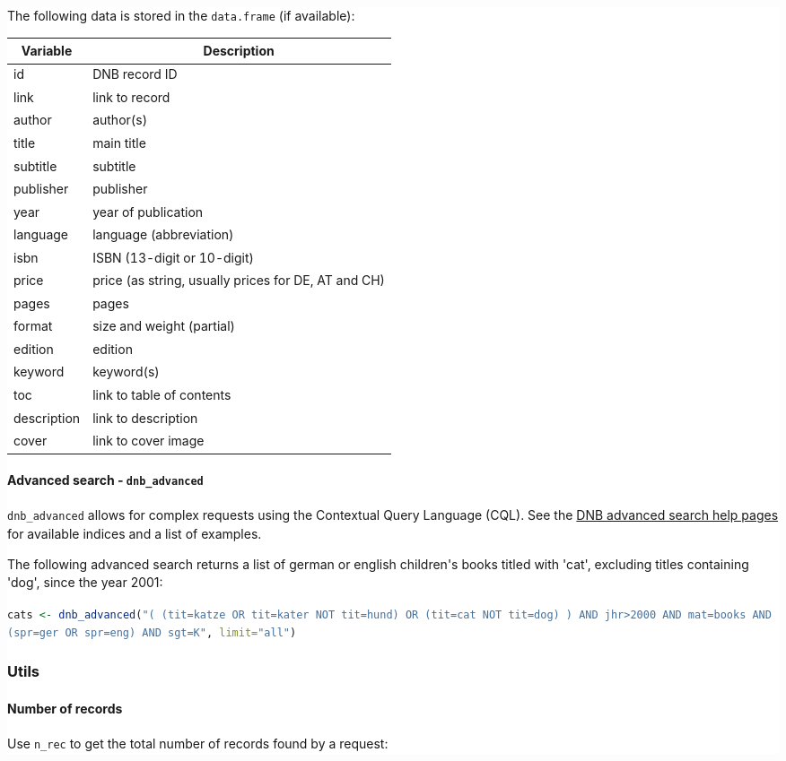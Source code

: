 The following data is stored in the `data.frame` (if available):

| Variable | Description |
| --- | --- |
| id | DNB record ID |
| link | link to record |
| author | author(s) |
| title | main title |
| subtitle | subtitle |
| publisher | publisher |
| year | year of publication |
| language | language (abbreviation) |
| isbn | ISBN (13-digit or 10-digit) |
| price | price (as string, usually prices for DE, AT and CH) |
| pages | pages |
| format | size and weight (partial) |
| edition | edition |
| keyword | keyword(s) |
| toc | link to table of contents |
| description | link to description |
| cover | link to cover image |

#### Advanced search - `dnb_advanced`

`dnb_advanced` allows for complex requests using the Contextual Query Language (CQL). See the [DNB advanced search help pages](https://www.dnb.de/expertensuche) for available indices and a list of examples.

The following advanced search returns a list of german or english children's books titled with 'cat', excluding titles containing 'dog', since the year 2001:


```r
cats <- dnb_advanced("( (tit=katze OR tit=kater NOT tit=hund) OR (tit=cat NOT tit=dog) ) AND jhr>2000 AND mat=books AND (spr=ger OR spr=eng) AND sgt=K", limit="all")
```


### Utils

#### Number of records

Use `n_rec` to get the total number of records found by a request:
